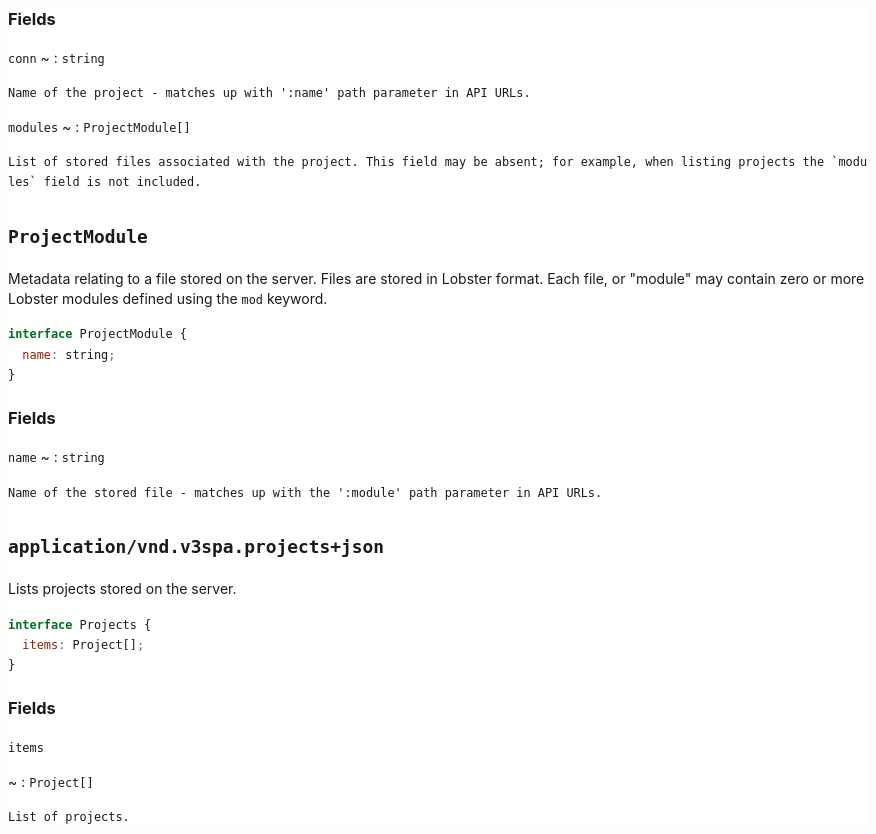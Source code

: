 ### Fields

`conn`
  ~ : `string`

    Name of the project - matches up with ':name' path parameter in API URLs.

`modules`
  ~ : `ProjectModule[]`

    List of stored files associated with the project. This field may be absent; for example, when listing projects the `modules` field is not included.

## `ProjectModule`

Metadata relating to a file stored on the server. Files are stored in Lobster format.
Each file, or "module" may contain zero or more Lobster modules defined using the `mod` keyword.

```js
interface ProjectModule {
  name: string;
}
```

### Fields

`name`
  ~ : `string`

    Name of the stored file - matches up with the ':module' path parameter in API URLs.

## `application/vnd.v3spa.projects+json`

Lists projects stored on the server.

```js
interface Projects {
  items: Project[];
}
```

### Fields

`items`

  ~ : `Project[]`

    List of projects.
